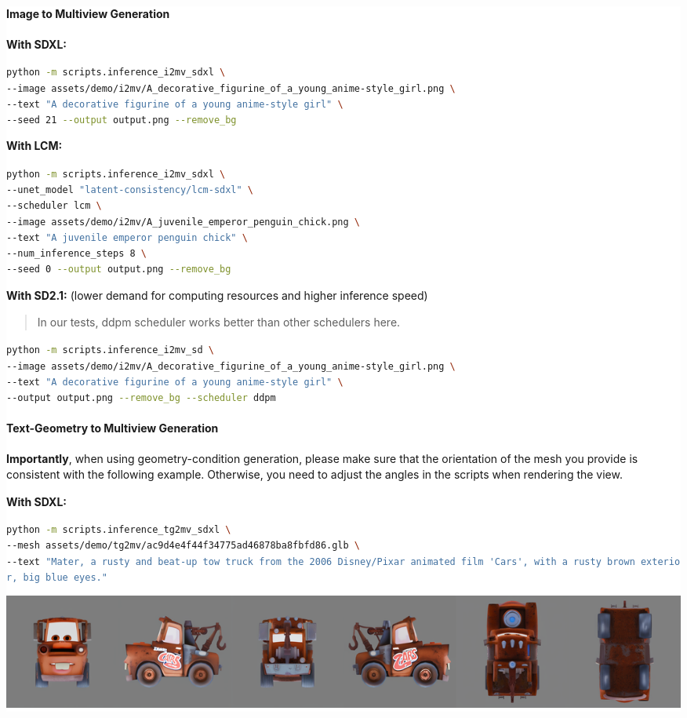 #### Image to Multiview Generation

**With SDXL:**

```Bash
python -m scripts.inference_i2mv_sdxl \
--image assets/demo/i2mv/A_decorative_figurine_of_a_young_anime-style_girl.png \
--text "A decorative figurine of a young anime-style girl" \
--seed 21 --output output.png --remove_bg
```

**With LCM:**

```Bash
python -m scripts.inference_i2mv_sdxl \
--unet_model "latent-consistency/lcm-sdxl" \
--scheduler lcm \
--image assets/demo/i2mv/A_juvenile_emperor_penguin_chick.png \
--text "A juvenile emperor penguin chick" \
--num_inference_steps 8 \
--seed 0 --output output.png --remove_bg
```

**With SD2.1:** (lower demand for computing resources and higher inference speed)

> In our tests, ddpm scheduler works better than other schedulers here.

```Bash
python -m scripts.inference_i2mv_sd \
--image assets/demo/i2mv/A_decorative_figurine_of_a_young_anime-style_girl.png \
--text "A decorative figurine of a young anime-style girl" \
--output output.png --remove_bg --scheduler ddpm
```

#### Text-Geometry to Multiview Generation

**Importantly**, when using geometry-condition generation, please make sure that the orientation of the mesh you provide is consistent with the following example. Otherwise, you need to adjust the angles in the scripts when rendering the view.

**With SDXL:**

```Bash
python -m scripts.inference_tg2mv_sdxl \
--mesh assets/demo/tg2mv/ac9d4e4f44f34775ad46878ba8fbfd86.glb \
--text "Mater, a rusty and beat-up tow truck from the 2006 Disney/Pixar animated film 'Cars', with a rusty brown exterior, big blue eyes."
```

![tg2mv_example_out](assets/demo/tg2mv/ac9d4e4f44f34775ad46878ba8fbfd86_mv.png)
